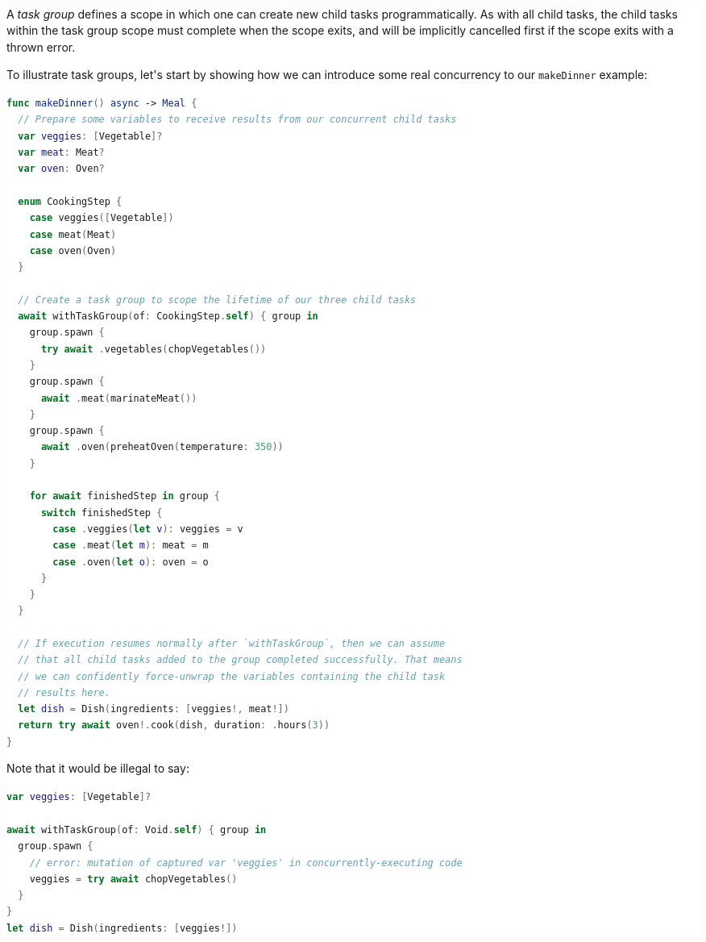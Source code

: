 A *task group* defines a scope in which one can create new child tasks programmatically. As with all child tasks, the child tasks within the task group scope must complete when the scope exits, and will be implicitly cancelled first if the scope exits with a thrown error.

To illustrate task groups, let's start by showing how we can introduce some
real concurrency to our `makeDinner` example:

```swift
func makeDinner() async -> Meal {
  // Prepare some variables to receive results from our concurrent child tasks
  var veggies: [Vegetable]?
  var meat: Meat?
  var oven: Oven?

  enum CookingStep { 
    case veggies([Vegetable])
    case meat(Meat)
    case oven(Oven)
  }
  
  // Create a task group to scope the lifetime of our three child tasks
  await withTaskGroup(of: CookingStep.self) { group in
    group.spawn {
      try await .vegetables(chopVegetables())
    }
    group.spawn {
      await .meat(marinateMeat())
    }
    group.spawn {
      await .oven(preheatOven(temperature: 350))
    }
                                             
    for await finishedStep in group {
      switch finishedStep {
        case .veggies(let v): veggies = v
        case .meat(let m): meat = m
        case .oven(let o): oven = o
      }
    }
  }

  // If execution resumes normally after `withTaskGroup`, then we can assume
  // that all child tasks added to the group completed successfully. That means
  // we can confidently force-unwrap the variables containing the child task
  // results here.
  let dish = Dish(ingredients: [veggies!, meat!])
  return try await oven!.cook(dish, duration: .hours(3))
}
```

Note that it would be illegal to say:

```swift
var veggies: [Vegetable]?

await withTaskGroup(of: Void.self) { group in
  group.spawn {
    // error: mutation of captured var 'veggies' in concurrently-executing code
    veggies = try await chopVegetables()
  }
}
let dish = Dish(ingredients: [veggies!])
```
